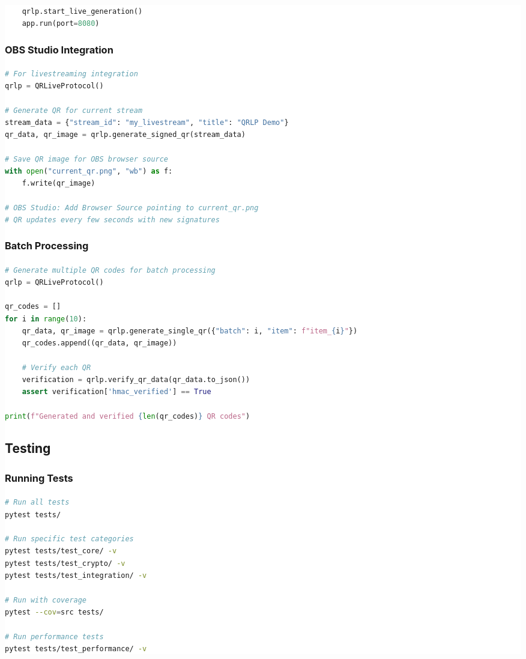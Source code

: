 ```python
    qrlp.start_live_generation()
    app.run(port=8080)
```

### OBS Studio Integration
```python
# For livestreaming integration
qrlp = QRLiveProtocol()

# Generate QR for current stream
stream_data = {"stream_id": "my_livestream", "title": "QRLP Demo"}
qr_data, qr_image = qrlp.generate_signed_qr(stream_data)

# Save QR image for OBS browser source
with open("current_qr.png", "wb") as f:
    f.write(qr_image)

# OBS Studio: Add Browser Source pointing to current_qr.png
# QR updates every few seconds with new signatures
```

### Batch Processing
```python
# Generate multiple QR codes for batch processing
qrlp = QRLiveProtocol()

qr_codes = []
for i in range(10):
    qr_data, qr_image = qrlp.generate_single_qr({"batch": i, "item": f"item_{i}"})
    qr_codes.append((qr_data, qr_image))

    # Verify each QR
    verification = qrlp.verify_qr_data(qr_data.to_json())
    assert verification['hmac_verified'] == True

print(f"Generated and verified {len(qr_codes)} QR codes")
```

## Testing

### Running Tests
```bash
# Run all tests
pytest tests/

# Run specific test categories
pytest tests/test_core/ -v
pytest tests/test_crypto/ -v
pytest tests/test_integration/ -v

# Run with coverage
pytest --cov=src tests/

# Run performance tests
pytest tests/test_performance/ -v
```
